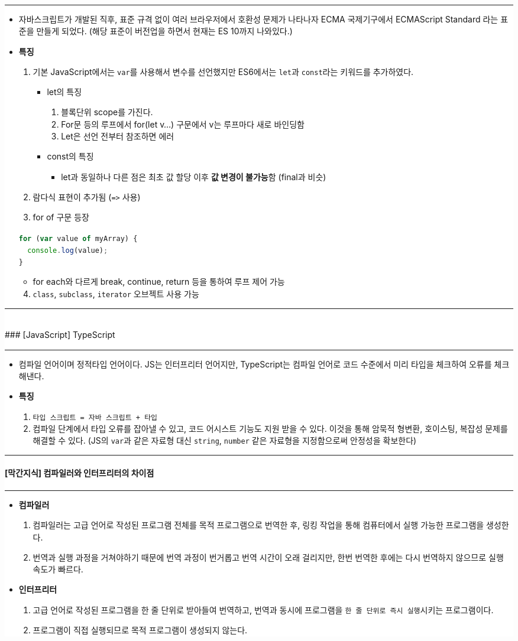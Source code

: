 - - -

- 자바스크립트가 개발된 직후, 표준 규격 없이 여러 브라우저에서 호환성 문제가 나타나자 ECMA 국제기구에서 ECMAScript Standard 라는 표준을 만들게 되었다. 
  (해당 표준이 버전업을 하면서 현재는 ES 10까지 나와있다.)

- **특징**
  
  1. 기본 JavaScript에서는 `var`를 사용해서 변수를 선언했지만 ES6에서는 `let`과 `const`라는 키워드를 추가하였다.
     - let의 특징
       1. 블록단위 scope를 가진다.
       2. For문 등의 루프에서 for(let v…) 구문에서 v는 루프마다 새로 바인딩함
       3. Let은 선언 전부터 참조하면 에러


     - const의 특징
       - let과 동일하나 다른 점은 최초 값 할당 이후 **값 변경이 불가능**함 (final과 비슷)

  2. 람다식 표현이 추가됨  (`=>` 사용)

  3.	for of 구문 등장
  ```Javascript
  for (var value of myArray) {
  	console.log(value);
  }
  ```

     - for each와 다르게 break, continue, return 등을 통하여 루프 제어 가능

  4. `class`, `subclass`, `iterator` 오브젝트 사용 가능

- - -

<br/>
### [JavaScript] TypeScript

---

- 컴파일 언어이며 정적타입 언어이다. JS는 인터프리터 언어지만, TypeScript는 컴파일 언어로 코드 수준에서 미리 타입을 체크하여 오류를 체크해낸다.

- **특징**
  1. `타입 스크립트 = 자바 스크립트 + 타입`
  2. 컴파일 단계에서 타입 오류를 잡아낼 수 있고, 코드 어시스트 기능도 지원 받을 수 있다. 이것을 통해 암묵적 형변환, 호이스팅, 복잡성 문제를 해결할 수 있다.
   (JS의 `var`과 같은 자료형 대신 `string`, `number` 같은 자료형을 지정함으로써 안정성을 확보한다)

- - -

#### [막간지식] 컴파일러와 인터프리터의 차이점

- - -
  
- **컴파일러**
	1. 컴파일러는 고급 언어로 작성된 프로그램 전체를 목적 프로그램으로 번역한 후, 링킹 작업을 통해 컴퓨터에서 실행 가능한 프로그램을 생성한다.

	2. 번역과 실행 과정을 거쳐야하기 때문에 번역 과정이 번거롭고 번역 시간이 오래 걸리지만, 한번 번역한 후에는 다시 번역하지 않으므로 실행 속도가 빠르다.

- **인터프리터**
	1. 고급 언어로 작성된 프로그램을 한 줄 단위로 받아들여 번역하고, 번역과 동시에 프로그램을 `한 줄 단위로 즉시 실행`시키는 프로그램이다.

	2. 프로그램이 직접 실행되므로 목적 프로그램이 생성되지 않는다.
